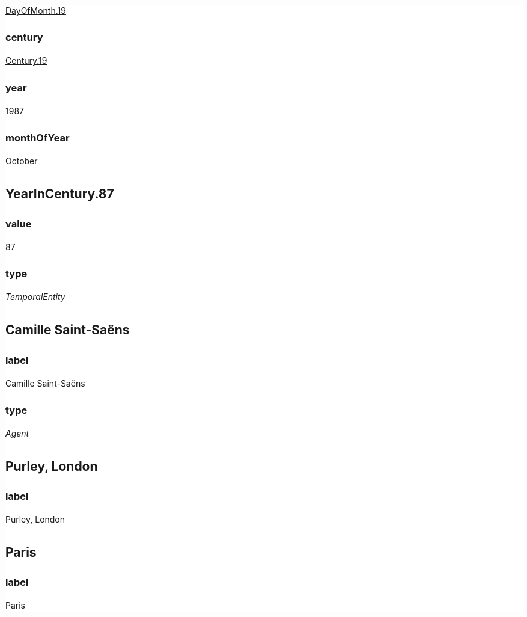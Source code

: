 [DayOfMonth.19](#DayOfMonth.19)

### century


[Century.19](#Century.19)

### year


1987

### monthOfYear


[October](#October)

## YearInCentury.87

### value


87

### type


*TemporalEntity*

## Camille Saint-Saëns

### label


Camille Saint-Saëns

### type


*Agent*

## Purley, London

### label


Purley, London

## Paris

### label


Paris
